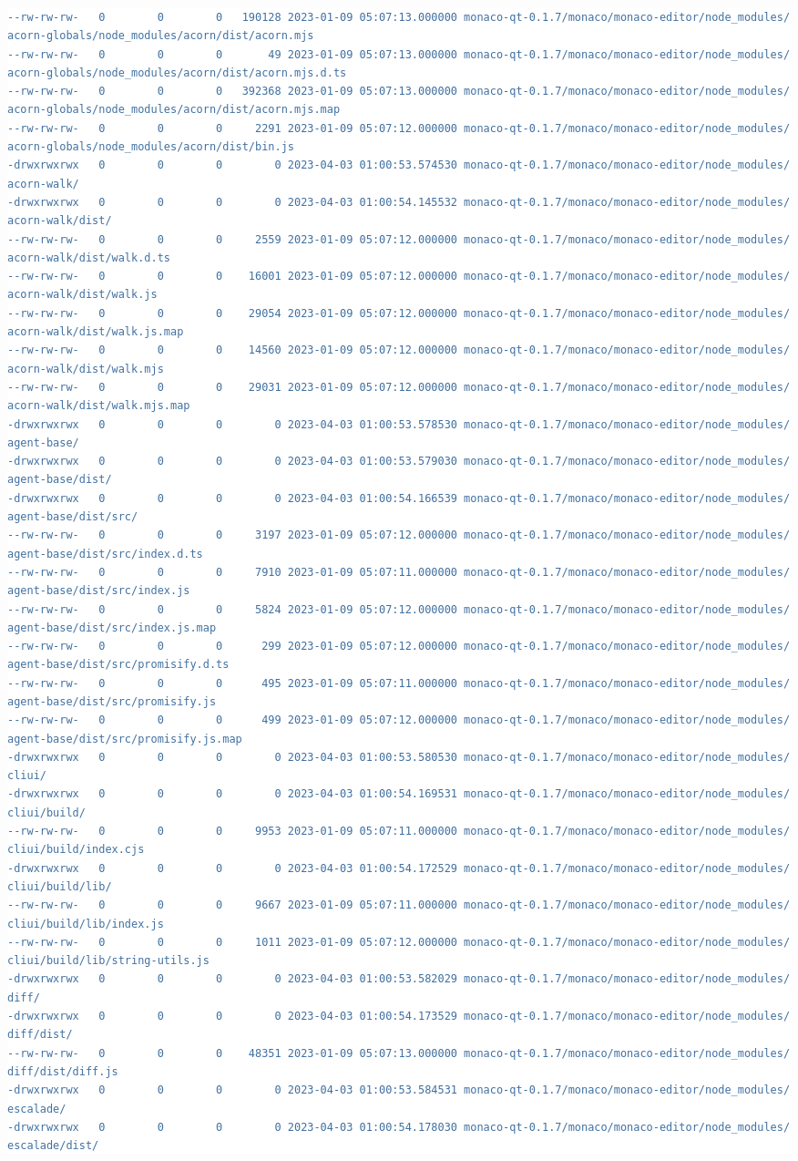 ```diff
--rw-rw-rw-   0        0        0   190128 2023-01-09 05:07:13.000000 monaco-qt-0.1.7/monaco/monaco-editor/node_modules/acorn-globals/node_modules/acorn/dist/acorn.mjs
--rw-rw-rw-   0        0        0       49 2023-01-09 05:07:13.000000 monaco-qt-0.1.7/monaco/monaco-editor/node_modules/acorn-globals/node_modules/acorn/dist/acorn.mjs.d.ts
--rw-rw-rw-   0        0        0   392368 2023-01-09 05:07:13.000000 monaco-qt-0.1.7/monaco/monaco-editor/node_modules/acorn-globals/node_modules/acorn/dist/acorn.mjs.map
--rw-rw-rw-   0        0        0     2291 2023-01-09 05:07:12.000000 monaco-qt-0.1.7/monaco/monaco-editor/node_modules/acorn-globals/node_modules/acorn/dist/bin.js
-drwxrwxrwx   0        0        0        0 2023-04-03 01:00:53.574530 monaco-qt-0.1.7/monaco/monaco-editor/node_modules/acorn-walk/
-drwxrwxrwx   0        0        0        0 2023-04-03 01:00:54.145532 monaco-qt-0.1.7/monaco/monaco-editor/node_modules/acorn-walk/dist/
--rw-rw-rw-   0        0        0     2559 2023-01-09 05:07:12.000000 monaco-qt-0.1.7/monaco/monaco-editor/node_modules/acorn-walk/dist/walk.d.ts
--rw-rw-rw-   0        0        0    16001 2023-01-09 05:07:12.000000 monaco-qt-0.1.7/monaco/monaco-editor/node_modules/acorn-walk/dist/walk.js
--rw-rw-rw-   0        0        0    29054 2023-01-09 05:07:12.000000 monaco-qt-0.1.7/monaco/monaco-editor/node_modules/acorn-walk/dist/walk.js.map
--rw-rw-rw-   0        0        0    14560 2023-01-09 05:07:12.000000 monaco-qt-0.1.7/monaco/monaco-editor/node_modules/acorn-walk/dist/walk.mjs
--rw-rw-rw-   0        0        0    29031 2023-01-09 05:07:12.000000 monaco-qt-0.1.7/monaco/monaco-editor/node_modules/acorn-walk/dist/walk.mjs.map
-drwxrwxrwx   0        0        0        0 2023-04-03 01:00:53.578530 monaco-qt-0.1.7/monaco/monaco-editor/node_modules/agent-base/
-drwxrwxrwx   0        0        0        0 2023-04-03 01:00:53.579030 monaco-qt-0.1.7/monaco/monaco-editor/node_modules/agent-base/dist/
-drwxrwxrwx   0        0        0        0 2023-04-03 01:00:54.166539 monaco-qt-0.1.7/monaco/monaco-editor/node_modules/agent-base/dist/src/
--rw-rw-rw-   0        0        0     3197 2023-01-09 05:07:12.000000 monaco-qt-0.1.7/monaco/monaco-editor/node_modules/agent-base/dist/src/index.d.ts
--rw-rw-rw-   0        0        0     7910 2023-01-09 05:07:11.000000 monaco-qt-0.1.7/monaco/monaco-editor/node_modules/agent-base/dist/src/index.js
--rw-rw-rw-   0        0        0     5824 2023-01-09 05:07:12.000000 monaco-qt-0.1.7/monaco/monaco-editor/node_modules/agent-base/dist/src/index.js.map
--rw-rw-rw-   0        0        0      299 2023-01-09 05:07:12.000000 monaco-qt-0.1.7/monaco/monaco-editor/node_modules/agent-base/dist/src/promisify.d.ts
--rw-rw-rw-   0        0        0      495 2023-01-09 05:07:11.000000 monaco-qt-0.1.7/monaco/monaco-editor/node_modules/agent-base/dist/src/promisify.js
--rw-rw-rw-   0        0        0      499 2023-01-09 05:07:12.000000 monaco-qt-0.1.7/monaco/monaco-editor/node_modules/agent-base/dist/src/promisify.js.map
-drwxrwxrwx   0        0        0        0 2023-04-03 01:00:53.580530 monaco-qt-0.1.7/monaco/monaco-editor/node_modules/cliui/
-drwxrwxrwx   0        0        0        0 2023-04-03 01:00:54.169531 monaco-qt-0.1.7/monaco/monaco-editor/node_modules/cliui/build/
--rw-rw-rw-   0        0        0     9953 2023-01-09 05:07:11.000000 monaco-qt-0.1.7/monaco/monaco-editor/node_modules/cliui/build/index.cjs
-drwxrwxrwx   0        0        0        0 2023-04-03 01:00:54.172529 monaco-qt-0.1.7/monaco/monaco-editor/node_modules/cliui/build/lib/
--rw-rw-rw-   0        0        0     9667 2023-01-09 05:07:11.000000 monaco-qt-0.1.7/monaco/monaco-editor/node_modules/cliui/build/lib/index.js
--rw-rw-rw-   0        0        0     1011 2023-01-09 05:07:12.000000 monaco-qt-0.1.7/monaco/monaco-editor/node_modules/cliui/build/lib/string-utils.js
-drwxrwxrwx   0        0        0        0 2023-04-03 01:00:53.582029 monaco-qt-0.1.7/monaco/monaco-editor/node_modules/diff/
-drwxrwxrwx   0        0        0        0 2023-04-03 01:00:54.173529 monaco-qt-0.1.7/monaco/monaco-editor/node_modules/diff/dist/
--rw-rw-rw-   0        0        0    48351 2023-01-09 05:07:13.000000 monaco-qt-0.1.7/monaco/monaco-editor/node_modules/diff/dist/diff.js
-drwxrwxrwx   0        0        0        0 2023-04-03 01:00:53.584531 monaco-qt-0.1.7/monaco/monaco-editor/node_modules/escalade/
-drwxrwxrwx   0        0        0        0 2023-04-03 01:00:54.178030 monaco-qt-0.1.7/monaco/monaco-editor/node_modules/escalade/dist/
```